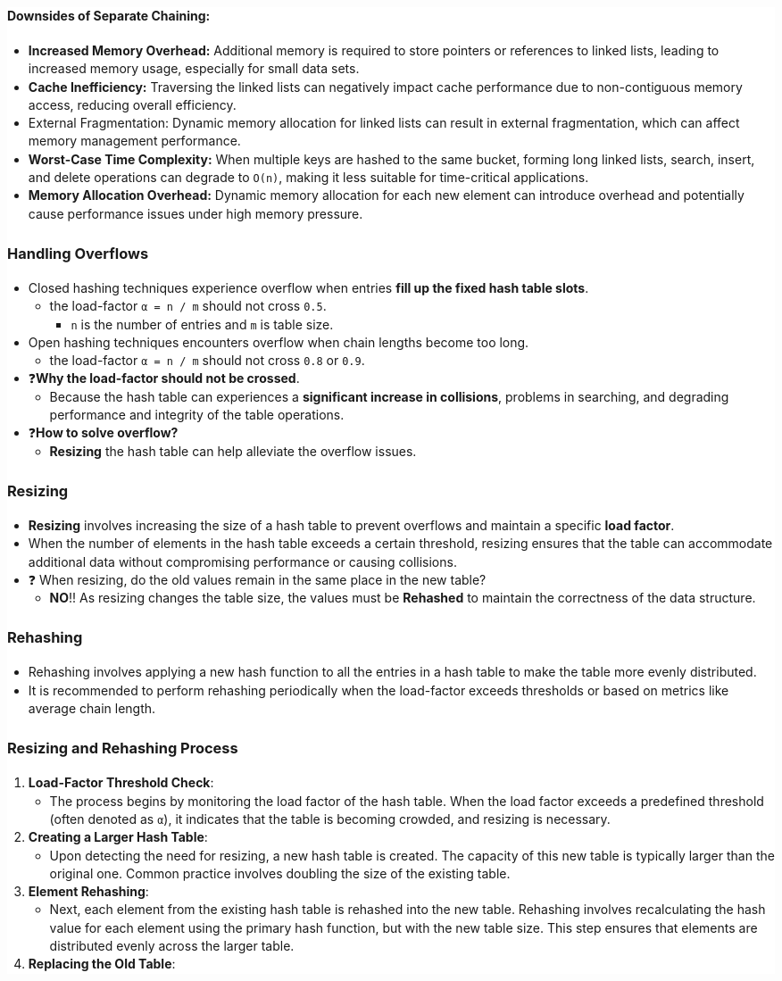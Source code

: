 #### Downsides of Separate Chaining:

* **Increased Memory Overhead:** Additional memory is required to store pointers or references to linked lists, leading to increased memory usage, especially for small data sets.
* **Cache Inefficiency:** Traversing the linked lists can negatively impact cache performance due to non-contiguous memory access, reducing overall efficiency.
* External Fragmentation: Dynamic memory allocation for linked lists can result in external fragmentation, which can affect memory management performance.
* **Worst-Case Time Complexity:** When multiple keys are hashed to the same bucket, forming long linked lists, search, insert, and delete operations can degrade to `O(n)`, making it less suitable for time-critical applications.
* **Memory Allocation Overhead:** Dynamic memory allocation for each new element can introduce overhead and potentially cause performance issues under high memory pressure.



### Handling Overflows

* Closed hashing techniques experience overflow when entries **fill up the fixed hash table slots**.
  * the load-factor `α = n / m` should not cross `0.5`.
    * `n` is the number of entries and `m` is table size.
* Open hashing techniques encounters overflow when chain lengths become too long.
  * the load-factor `α = n / m` should not cross `0.8` or `0.9`.
* :question:**Why the load-factor should not be crossed**.
  * Because the hash table can experiences a **significant increase in collisions**, problems in searching, and degrading performance and integrity of the table operations.
* :question:**How to solve overflow?**
  * **Resizing** the hash table can help alleviate the overflow issues.



### Resizing

* **Resizing** involves increasing the size of a hash table to prevent overflows and maintain a specific **load factor**.&#x20;
* When the number of elements in the hash table exceeds a certain threshold, resizing ensures that the table can accommodate additional data without compromising performance or causing collisions.
* :question: When resizing, do the old values remain in the same place in the new table?
  * **NO**!! As resizing changes the table size, the values must be **Rehashed** to maintain the correctness of the data structure.



### Rehashing

* Rehashing involves applying a new hash function to all the entries in a hash table to make the table more evenly distributed.
* It is recommended to perform rehashing periodically when the load-factor exceeds thresholds or based on metrics like average chain length.



### Resizing and Rehashing Process

1. **Load-Factor Threshold Check**:
   * The process begins by monitoring the load factor of the hash table. When the load factor exceeds a predefined threshold (often denoted as `α`), it indicates that the table is becoming crowded, and resizing is necessary.
2. **Creating a Larger Hash Table**:
   * Upon detecting the need for resizing, a new hash table is created. The capacity of this new table is typically larger than the original one. Common practice involves doubling the size of the existing table.
3. **Element Rehashing**:
   * Next, each element from the existing hash table is rehashed into the new table. Rehashing involves recalculating the hash value for each element using the primary hash function, but with the new table size. This step ensures that elements are distributed evenly across the larger table.
4. **Replacing the Old Table**: